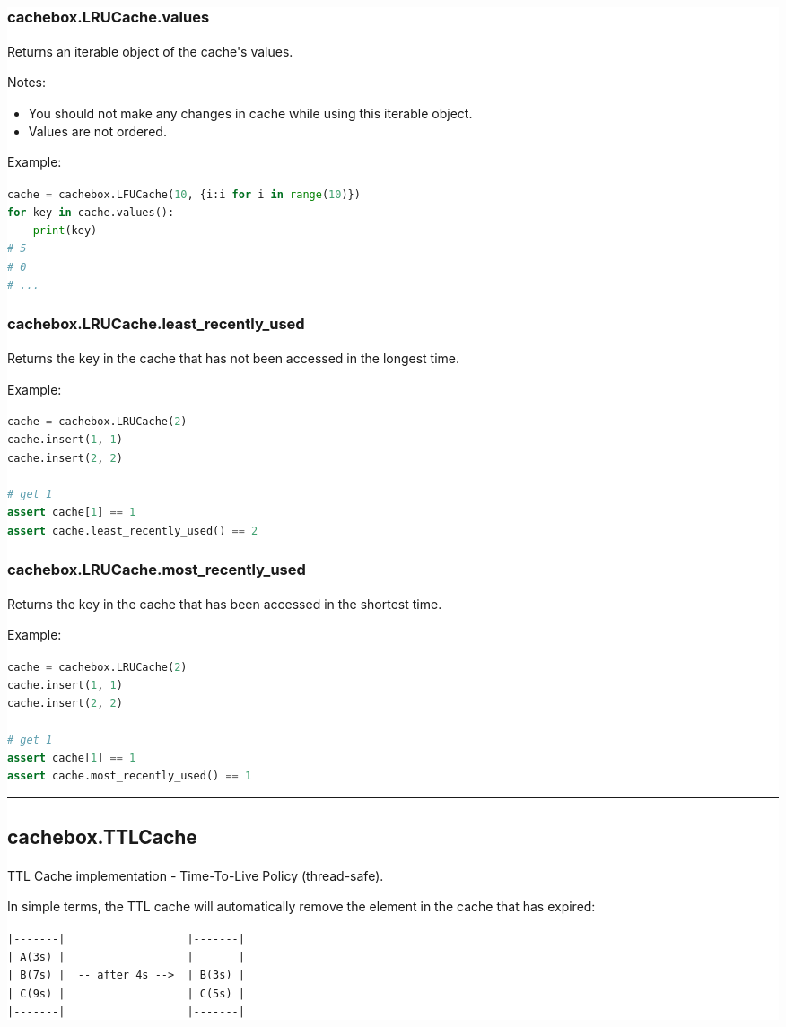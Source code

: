 ### cachebox.LRUCache.values
Returns an iterable object of the cache's values.

Notes:
- You should not make any changes in cache while using this iterable object.
- Values are not ordered.

Example:
```python
cache = cachebox.LFUCache(10, {i:i for i in range(10)})
for key in cache.values():
    print(key)
# 5
# 0
# ...
```


### cachebox.LRUCache.least_recently_used
Returns the key in the cache that has not been accessed in the longest time.

Example:
```python
cache = cachebox.LRUCache(2)
cache.insert(1, 1)
cache.insert(2, 2)

# get 1
assert cache[1] == 1
assert cache.least_recently_used() == 2
```

### cachebox.LRUCache.most_recently_used
Returns the key in the cache that has been accessed in the shortest time.

Example:
```python
cache = cachebox.LRUCache(2)
cache.insert(1, 1)
cache.insert(2, 2)

# get 1
assert cache[1] == 1
assert cache.most_recently_used() == 1
```

------

## cachebox.TTLCache
TTL Cache implementation - Time-To-Live Policy (thread-safe).

In simple terms, the TTL cache will automatically remove the element in the cache that has expired:

```
|-------|                   |-------|
| A(3s) |                   |       |
| B(7s) |  -- after 4s -->  | B(3s) |
| C(9s) |                   | C(5s) |
|-------|                   |-------|
```
